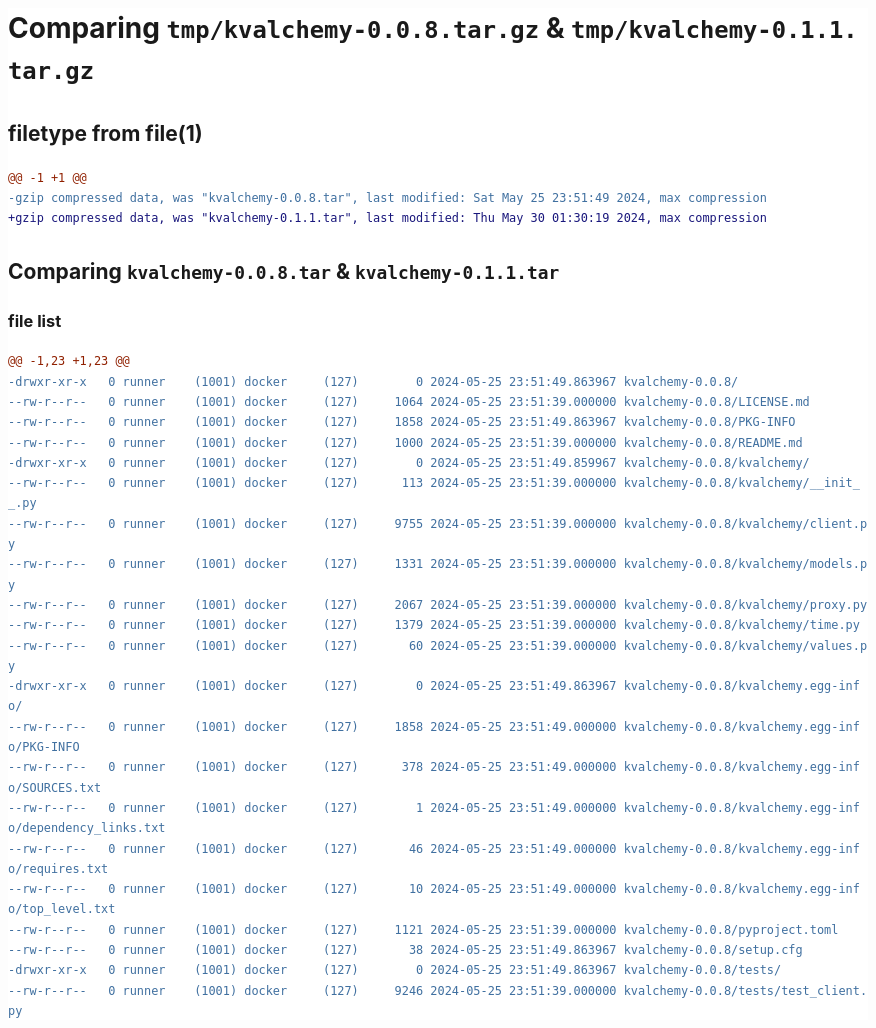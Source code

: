 # Comparing `tmp/kvalchemy-0.0.8.tar.gz` & `tmp/kvalchemy-0.1.1.tar.gz`

## filetype from file(1)

```diff
@@ -1 +1 @@
-gzip compressed data, was "kvalchemy-0.0.8.tar", last modified: Sat May 25 23:51:49 2024, max compression
+gzip compressed data, was "kvalchemy-0.1.1.tar", last modified: Thu May 30 01:30:19 2024, max compression
```

## Comparing `kvalchemy-0.0.8.tar` & `kvalchemy-0.1.1.tar`

### file list

```diff
@@ -1,23 +1,23 @@
-drwxr-xr-x   0 runner    (1001) docker     (127)        0 2024-05-25 23:51:49.863967 kvalchemy-0.0.8/
--rw-r--r--   0 runner    (1001) docker     (127)     1064 2024-05-25 23:51:39.000000 kvalchemy-0.0.8/LICENSE.md
--rw-r--r--   0 runner    (1001) docker     (127)     1858 2024-05-25 23:51:49.863967 kvalchemy-0.0.8/PKG-INFO
--rw-r--r--   0 runner    (1001) docker     (127)     1000 2024-05-25 23:51:39.000000 kvalchemy-0.0.8/README.md
-drwxr-xr-x   0 runner    (1001) docker     (127)        0 2024-05-25 23:51:49.859967 kvalchemy-0.0.8/kvalchemy/
--rw-r--r--   0 runner    (1001) docker     (127)      113 2024-05-25 23:51:39.000000 kvalchemy-0.0.8/kvalchemy/__init__.py
--rw-r--r--   0 runner    (1001) docker     (127)     9755 2024-05-25 23:51:39.000000 kvalchemy-0.0.8/kvalchemy/client.py
--rw-r--r--   0 runner    (1001) docker     (127)     1331 2024-05-25 23:51:39.000000 kvalchemy-0.0.8/kvalchemy/models.py
--rw-r--r--   0 runner    (1001) docker     (127)     2067 2024-05-25 23:51:39.000000 kvalchemy-0.0.8/kvalchemy/proxy.py
--rw-r--r--   0 runner    (1001) docker     (127)     1379 2024-05-25 23:51:39.000000 kvalchemy-0.0.8/kvalchemy/time.py
--rw-r--r--   0 runner    (1001) docker     (127)       60 2024-05-25 23:51:39.000000 kvalchemy-0.0.8/kvalchemy/values.py
-drwxr-xr-x   0 runner    (1001) docker     (127)        0 2024-05-25 23:51:49.863967 kvalchemy-0.0.8/kvalchemy.egg-info/
--rw-r--r--   0 runner    (1001) docker     (127)     1858 2024-05-25 23:51:49.000000 kvalchemy-0.0.8/kvalchemy.egg-info/PKG-INFO
--rw-r--r--   0 runner    (1001) docker     (127)      378 2024-05-25 23:51:49.000000 kvalchemy-0.0.8/kvalchemy.egg-info/SOURCES.txt
--rw-r--r--   0 runner    (1001) docker     (127)        1 2024-05-25 23:51:49.000000 kvalchemy-0.0.8/kvalchemy.egg-info/dependency_links.txt
--rw-r--r--   0 runner    (1001) docker     (127)       46 2024-05-25 23:51:49.000000 kvalchemy-0.0.8/kvalchemy.egg-info/requires.txt
--rw-r--r--   0 runner    (1001) docker     (127)       10 2024-05-25 23:51:49.000000 kvalchemy-0.0.8/kvalchemy.egg-info/top_level.txt
--rw-r--r--   0 runner    (1001) docker     (127)     1121 2024-05-25 23:51:39.000000 kvalchemy-0.0.8/pyproject.toml
--rw-r--r--   0 runner    (1001) docker     (127)       38 2024-05-25 23:51:49.863967 kvalchemy-0.0.8/setup.cfg
-drwxr-xr-x   0 runner    (1001) docker     (127)        0 2024-05-25 23:51:49.863967 kvalchemy-0.0.8/tests/
--rw-r--r--   0 runner    (1001) docker     (127)     9246 2024-05-25 23:51:39.000000 kvalchemy-0.0.8/tests/test_client.py
```
